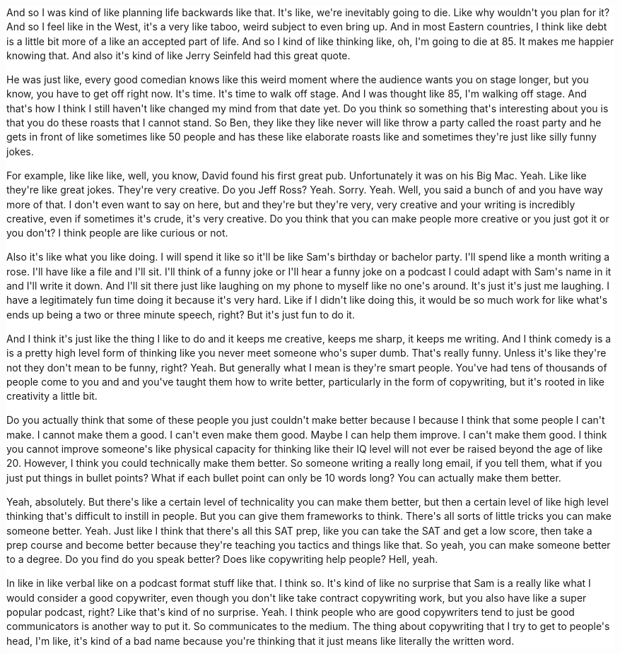 And so I was kind of like planning life backwards like that. It's like, we're inevitably going to die. Like why wouldn't you plan for it? And so I feel like in the West, it's a very like taboo, weird subject to even bring up. And in most Eastern countries, I think like debt is a little bit more of a like an accepted part of life. And so I kind of like thinking like, oh, I'm going to die at 85. It makes me happier knowing that. And also it's kind of like Jerry Seinfeld had this great quote.

He was just like, every good comedian knows like this weird moment where the audience wants you on stage longer, but you know, you have to get off right now. It's time. It's time to walk off stage. And I was thought like 85, I'm walking off stage. And that's how I think I still haven't like changed my mind from that date yet. Do you think so something that's interesting about you is that you do these roasts that I cannot stand. So Ben, they like they like never will like throw a party called the roast party and he gets in front of like sometimes like 50 people and has these like elaborate roasts like and sometimes they're just like silly funny jokes.

For example, like like like, well, you know, David found his first great pub. Unfortunately it was on his Big Mac. Yeah. Like like they're like great jokes. They're very creative. Do you Jeff Ross? Yeah. Sorry. Yeah. Well, you said a bunch of and you have way more of that. I don't even want to say on here, but and they're but they're very, very creative and your writing is incredibly creative, even if sometimes it's crude, it's very creative. Do you think that you can make people more creative or you just got it or you don't? I think people are like curious or not.

Also it's like what you like doing. I will spend it like so it'll be like Sam's birthday or bachelor party. I'll spend like a month writing a rose. I'll have like a file and I'll sit. I'll think of a funny joke or I'll hear a funny joke on a podcast I could adapt with Sam's name in it and I'll write it down. And I'll sit there just like laughing on my phone to myself like no one's around. It's just it's just me laughing. I have a legitimately fun time doing it because it's very hard. Like if I didn't like doing this, it would be so much work for like what's ends up being a two or three minute speech, right? But it's just fun to do it.

And I think it's just like the thing I like to do and it keeps me creative, keeps me sharp, it keeps me writing. And I think comedy is a is a pretty high level form of thinking like you never meet someone who's super dumb. That's really funny. Unless it's like they're not they don't mean to be funny, right? Yeah. But generally what I mean is they're smart people. You've had tens of thousands of people come to you and and you've taught them how to write better, particularly in the form of copywriting, but it's rooted in like creativity a little bit.

Do you actually think that some of these people you just couldn't make better because I because I think that some people I can't make. I cannot make them a good. I can't even make them good. Maybe I can help them improve. I can't make them good. I think you cannot improve someone's like physical capacity for thinking like their IQ level will not ever be raised beyond the age of like 20. However, I think you could technically make them better. So someone writing a really long email, if you tell them, what if you just put things in bullet points? What if each bullet point can only be 10 words long? You can actually make them better.

Yeah, absolutely. But there's like a certain level of technicality you can make them better, but then a certain level of like high level thinking that's difficult to instill in people. But you can give them frameworks to think. There's all sorts of little tricks you can make someone better. Yeah. Just like I think that there's all this SAT prep, like you can take the SAT and get a low score, then take a prep course and become better because they're teaching you tactics and things like that. So yeah, you can make someone better to a degree. Do you find do you speak better? Does like copywriting help people? Hell, yeah.

In like in like verbal like on a podcast format stuff like that. I think so. It's kind of like no surprise that Sam is a really like what I would consider a good copywriter, even though you don't like take contract copywriting work, but you also have like a super popular podcast, right? Like that's kind of no surprise. Yeah. I think people who are good copywriters tend to just be good communicators is another way to put it. So communicates to the medium. The thing about copywriting that I try to get to people's head, I'm like, it's kind of a bad name because you're thinking that it just means like literally the written word.
